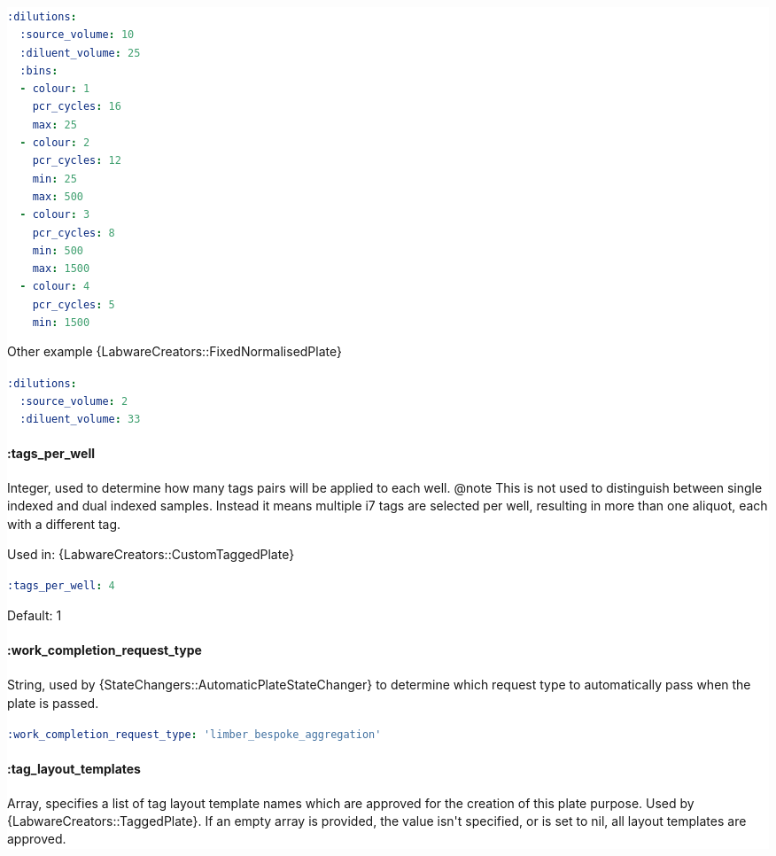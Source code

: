 ```yaml
:dilutions:
  :source_volume: 10
  :diluent_volume: 25
  :bins:
  - colour: 1
    pcr_cycles: 16
    max: 25
  - colour: 2
    pcr_cycles: 12
    min: 25
    max: 500
  - colour: 3
    pcr_cycles: 8
    min: 500
    max: 1500
  - colour: 4
    pcr_cycles: 5
    min: 1500
```

Other example {LabwareCreators::FixedNormalisedPlate}

```yaml
:dilutions:
  :source_volume: 2
  :diluent_volume: 33
```

#### :tags_per_well

Integer, used to determine how many tags pairs will be applied to each well.
@note This is not used to distinguish between single indexed and dual indexed
samples. Instead it means multiple i7 tags are selected per well, resulting in
more than one aliquot, each with a different tag.

Used in:
{LabwareCreators::CustomTaggedPlate}

```yaml
:tags_per_well: 4
```

Default: 1

#### :work_completion_request_type

String, used by {StateChangers::AutomaticPlateStateChanger} to determine which
request type to automatically pass when the plate is passed.

```yaml
:work_completion_request_type: 'limber_bespoke_aggregation'
```

#### :tag_layout_templates

Array, specifies a list of tag layout template names which are approved
for the creation of this plate purpose. Used by {LabwareCreators::TaggedPlate}.
If an empty array is provided, the value isn't specified, or is set to nil,
all layout templates are approved.
